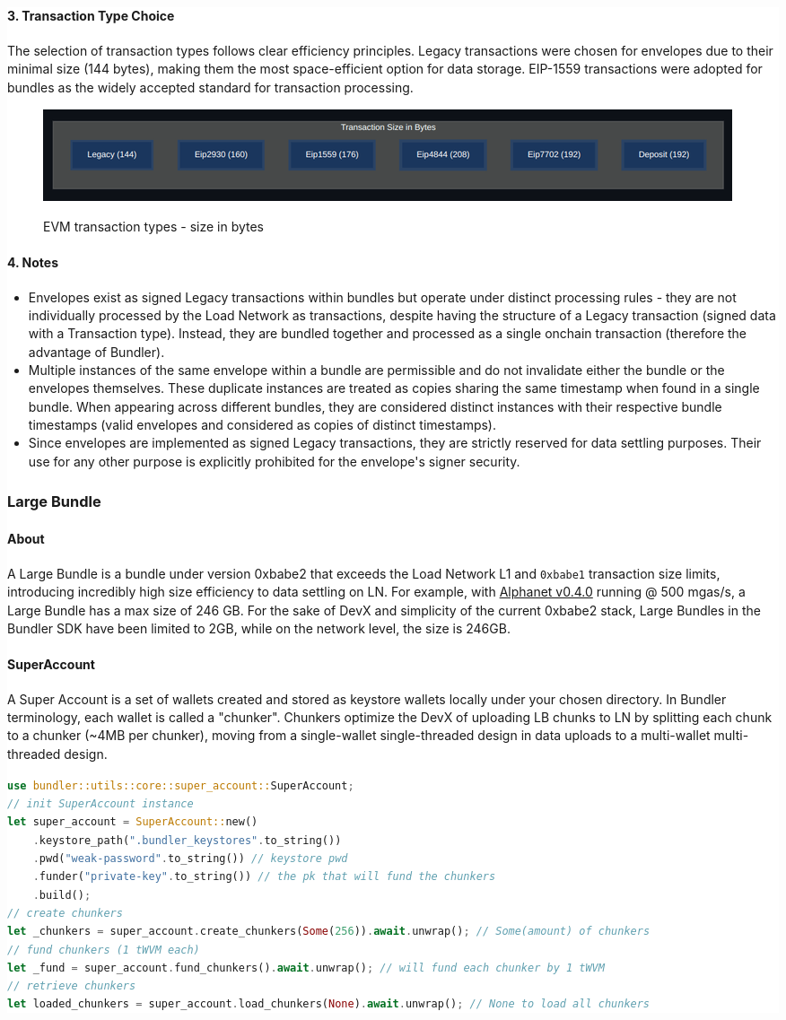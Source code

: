 #### 3. Transaction Type Choice

The selection of transaction types follows clear efficiency principles. Legacy transactions were chosen for envelopes due to their minimal size (144 bytes), making them the most space-efficient option for data storage. EIP-1559 transactions were adopted for bundles as the widely accepted standard for transaction processing.

<figure><img src="../../.gitbook/assets/image (28).png" alt=""><figcaption><p>EVM transaction types - size in bytes</p></figcaption></figure>

#### 4. Notes

* Envelopes exist as signed Legacy transactions within bundles but operate under distinct processing rules - they are not individually processed by the Load Network as transactions, despite having the structure of a Legacy transaction (signed data with a Transaction type). Instead, they are bundled together and processed as a single onchain transaction (therefore the advantage of Bundler).
* Multiple instances of the same envelope within a bundle are permissible and do not invalidate either the bundle or the envelopes themselves. These duplicate instances are treated as copies sharing the same timestamp when found in a single bundle. When appearing across different bundles, they are considered distinct instances with their respective bundle timestamps (valid envelopes and considered as copies of distinct timestamps).
* Since envelopes are implemented as signed Legacy transactions, they are strictly reserved for data settling purposes. Their use for any other purpose is explicitly prohibited for the envelope's signer security.

### Large Bundle

#### About

A Large Bundle is a bundle under version 0xbabe2 that exceeds the Load Network L1 and `0xbabe1` transaction size limits, introducing incredibly high size efficiency to data settling on LN. For example, with [Alphanet v0.4.0](https://blog.wvm.dev/alphanet-v4) running @ 500 mgas/s, a Large Bundle has a max size of 246 GB. For the sake of DevX and simplicity of the current 0xbabe2 stack, Large Bundles in the Bundler SDK have been limited to 2GB, while on the network level, the size is 246GB.

#### SuperAccount

A Super Account is a set of wallets created and stored as keystore wallets locally under your chosen directory. In Bundler terminology, each wallet is called a "chunker". Chunkers optimize the DevX of uploading LB chunks to LN by splitting each chunk to a chunker (\~4MB per chunker), moving from a single-wallet single-threaded design in data uploads to a multi-wallet multi-threaded design.

```rust
use bundler::utils::core::super_account::SuperAccount;
// init SuperAccount instance
let super_account = SuperAccount::new()
    .keystore_path(".bundler_keystores".to_string())
    .pwd("weak-password".to_string()) // keystore pwd
    .funder("private-key".to_string()) // the pk that will fund the chunkers
    .build();
// create chunkers
let _chunkers = super_account.create_chunkers(Some(256)).await.unwrap(); // Some(amount) of chunkers
// fund chunkers (1 tWVM each)
let _fund = super_account.fund_chunkers().await.unwrap(); // will fund each chunker by 1 tWVM
// retrieve chunkers
let loaded_chunkers = super_account.load_chunkers(None).await.unwrap(); // None to load all chunkers
```
